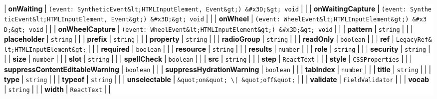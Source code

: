 | <strong>onWaiting</strong> | `(event: SyntheticEvent&lt;HTMLInputElement, Event&gt;) &#x3D;&gt; void` |  |
| <strong>onWaitingCapture</strong> | `(event: SyntheticEvent&lt;HTMLInputElement, Event&gt;) &#x3D;&gt; void` |  |
| <strong>onWheel</strong> | `(event: WheelEvent&lt;HTMLInputElement&gt;) &#x3D;&gt; void` |  |
| <strong>onWheelCapture</strong> | `(event: WheelEvent&lt;HTMLInputElement&gt;) &#x3D;&gt; void` |  |
| <strong>pattern</strong> | `string` |  |
| <strong>placeholder</strong> | `string` |  |
| <strong>prefix</strong> | `string` |  |
| <strong>property</strong> | `string` |  |
| <strong>radioGroup</strong> | `string` |  |
| <strong>readOnly</strong> | `boolean` |  |
| <strong>ref</strong> | `LegacyRef&lt;HTMLInputElement&gt;` |  |
| <strong>required</strong> | `boolean` |  |
| <strong>resource</strong> | `string` |  |
| <strong>results</strong> | `number` |  |
| <strong>role</strong> | `string` |  |
| <strong>security</strong> | `string` |  |
| <strong>size</strong> | `number` |  |
| <strong>slot</strong> | `string` |  |
| <strong>spellCheck</strong> | `boolean` |  |
| <strong>src</strong> | `string` |  |
| <strong>step</strong> | `ReactText` |  |
| <strong>style</strong> | `CSSProperties` |  |
| <strong>suppressContentEditableWarning</strong> | `boolean` |  |
| <strong>suppressHydrationWarning</strong> | `boolean` |  |
| <strong>tabIndex</strong> | `number` |  |
| <strong>title</strong> | `string` |  |
| <strong>type</strong> | `string` |  |
| <strong>typeof</strong> | `string` |  |
| <strong>unselectable</strong> | `&quot;on&quot; \| &quot;off&quot;` |  |
| <strong>validate</strong> | `FieldValidator` |  |
| <strong>vocab</strong> | `string` |  |
| <strong>width</strong> | `ReactText` |  |
